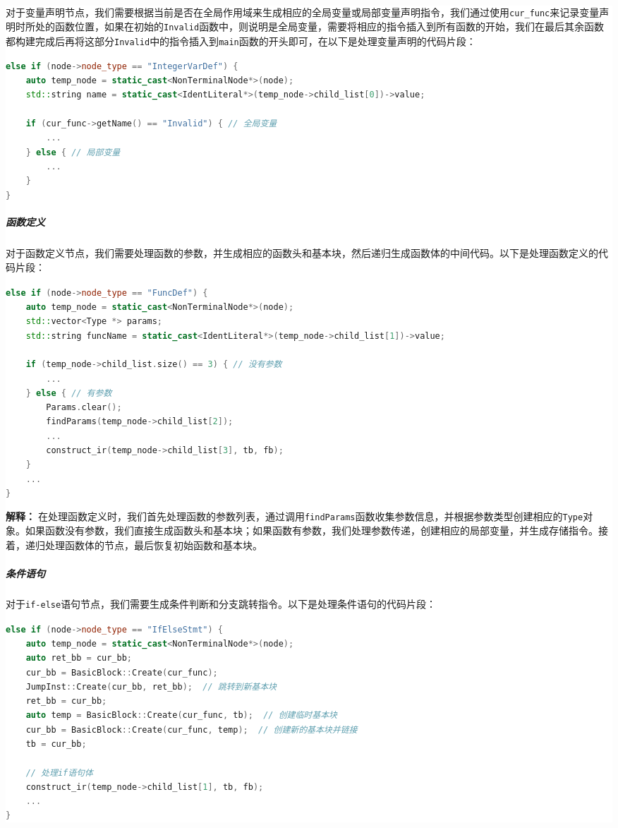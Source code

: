 对于变量声明节点，我们需要根据当前是否在全局作用域来生成相应的全局变量或局部变量声明指令，我们通过使用`cur_func`来记录变量声明时所处的函数位置，如果在初始的`Invalid`函数中，则说明是全局变量，需要将相应的指令插入到所有函数的开始，我们在最后其余函数都构建完成后再将这部分`Invalid`中的指令插入到`main`函数的开头即可，在以下是处理变量声明的代码片段：

```cpp
else if (node->node_type == "IntegerVarDef") {
    auto temp_node = static_cast<NonTerminalNode*>(node);
    std::string name = static_cast<IdentLiteral*>(temp_node->child_list[0])->value;
    
    if (cur_func->getName() == "Invalid") { // 全局变量
        ...
    } else { // 局部变量
        ...
    }
}
```

##### 函数定义

对于函数定义节点，我们需要处理函数的参数，并生成相应的函数头和基本块，然后递归生成函数体的中间代码。以下是处理函数定义的代码片段：

```cpp
else if (node->node_type == "FuncDef") {
    auto temp_node = static_cast<NonTerminalNode*>(node);
    std::vector<Type *> params;
    std::string funcName = static_cast<IdentLiteral*>(temp_node->child_list[1])->value;

    if (temp_node->child_list.size() == 3) { // 没有参数
        ...
    } else { // 有参数
        Params.clear();
        findParams(temp_node->child_list[2]);
        ...
        construct_ir(temp_node->child_list[3], tb, fb);
    }
    ...
}
```

**解释：**
在处理函数定义时，我们首先处理函数的参数列表，通过调用`findParams`函数收集参数信息，并根据参数类型创建相应的`Type`对象。如果函数没有参数，我们直接生成函数头和基本块；如果函数有参数，我们处理参数传递，创建相应的局部变量，并生成存储指令。接着，递归处理函数体的节点，最后恢复初始函数和基本块。

##### 条件语句

对于`if-else`语句节点，我们需要生成条件判断和分支跳转指令。以下是处理条件语句的代码片段：

```cpp
else if (node->node_type == "IfElseStmt") {
    auto temp_node = static_cast<NonTerminalNode*>(node);
    auto ret_bb = cur_bb;
    cur_bb = BasicBlock::Create(cur_func);
    JumpInst::Create(cur_bb, ret_bb);  // 跳转到新基本块
    ret_bb = cur_bb;
    auto temp = BasicBlock::Create(cur_func, tb);  // 创建临时基本块
    cur_bb = BasicBlock::Create(cur_func, temp);  // 创建新的基本块并链接
    tb = cur_bb;
    
    // 处理if语句体
    construct_ir(temp_node->child_list[1], tb, fb);
    ...
}
```
